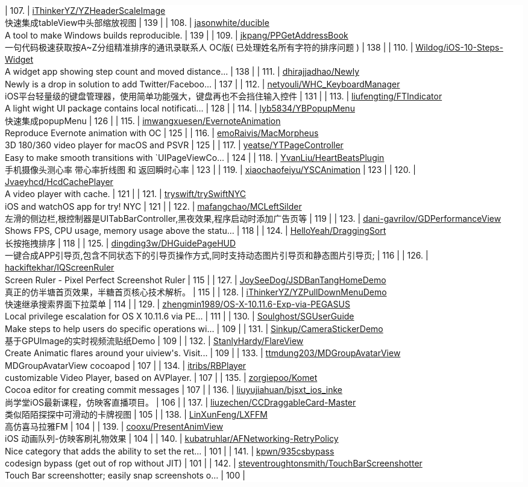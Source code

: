| 107. | [iThinkerYZ/YZHeaderScaleImage](https://github.com/iThinkerYZ/YZHeaderScaleImage) <br/>快速集成tableView中头部缩放视图 | 139 |
| 108. | [jasonwhite/ducible](https://github.com/jasonwhite/ducible) <br/>A tool to make Windows builds reproducible. | 139 |
| 109. | [jkpang/PPGetAddressBook](https://github.com/jkpang/PPGetAddressBook) <br/>一句代码极速获取按A~Z分组精准排序的通讯录联系人 OC版( 已处理姓名所有字符的排序问题 ) | 138 |
| 110. | [Wildog/iOS-10-Steps-Widget](https://github.com/Wildog/iOS-10-Steps-Widget) <br/>A widget app showing step count and moved distance... | 138 |
| 111. | [dhirajjadhao/Newly](https://github.com/dhirajjadhao/Newly) <br/>Newly is a drop in solution to add Twitter/Faceboo... | 137 |
| 112. | [netyouli/WHC_KeyboardManager](https://github.com/netyouli/WHC_KeyboardManager) <br/>iOS平台轻量级的键盘管理器，使用简单功能强大，键盘再也不会挡住输入控件 | 131 |
| 113. | [liufengting/FTIndicator](https://github.com/liufengting/FTIndicator) <br/>A light wight UI package contains local notificati... | 128 |
| 114. | [lyb5834/YBPopupMenu](https://github.com/lyb5834/YBPopupMenu) <br/>快速集成popupMenu | 126 |
| 115. | [imwangxuesen/EvernoteAnimation](https://github.com/imwangxuesen/EvernoteAnimation) <br/>Reproduce Evernote animation with OC | 125 |
| 116. | [emoRaivis/MacMorpheus](https://github.com/emoRaivis/MacMorpheus) <br/>3D 180/360 video player for macOS and PSVR | 125 |
| 117. | [yeatse/YTPageController](https://github.com/yeatse/YTPageController) <br/>Easy to make smooth transitions with `UIPageViewCo... | 124 |
| 118. | [YvanLiu/HeartBeatsPlugin](https://github.com/YvanLiu/HeartBeatsPlugin) <br/>手机摄像头测心率 带心率折线图 和 返回瞬时心率 | 123 |
| 119. | [xiaochaofeiyu/YSCAnimation](https://github.com/xiaochaofeiyu/YSCAnimation)  | 123 |
| 120. | [Jvaeyhcd/HcdCachePlayer](https://github.com/Jvaeyhcd/HcdCachePlayer) <br/>A video player with cache. | 121 |
| 121. | [tryswift/trySwiftNYC](https://github.com/tryswift/trySwiftNYC) <br/>iOS and watchOS app for try! NYC | 121 |
| 122. | [mafangchao/MCLeftSilder](https://github.com/mafangchao/MCLeftSilder) <br/>左滑的侧边栏,根控制器是UITabBarController,黑夜效果,程序启动时添加广告页等 | 119 |
| 123. | [dani-gavrilov/GDPerformanceView](https://github.com/dani-gavrilov/GDPerformanceView) <br/>Shows FPS, CPU usage, memory usage above the statu... | 118 |
| 124. | [HelloYeah/DraggingSort](https://github.com/HelloYeah/DraggingSort) <br/>长按拖拽排序 | 118 |
| 125. | [dingding3w/DHGuidePageHUD](https://github.com/dingding3w/DHGuidePageHUD) <br/>一键合成APP引导页,包含不同状态下的引导页操作方式,同时支持动态图片引导页和静态图片引导页; | 116 |
| 126. | [hackiftekhar/IQScreenRuler](https://github.com/hackiftekhar/IQScreenRuler) <br/>Screen Ruler - Pixel Perfect Screenshot Ruler | 115 |
| 127. | [JoySeeDog/JSDBanTangHomeDemo](https://github.com/JoySeeDog/JSDBanTangHomeDemo) <br/>真正的仿半塘首页效果，半糖首页核心技术解析。 | 115 |
| 128. | [iThinkerYZ/YZPullDownMenuDemo](https://github.com/iThinkerYZ/YZPullDownMenuDemo) <br/>快速继承搜索界面下拉菜单 | 114 |
| 129. | [zhengmin1989/OS-X-10.11.6-Exp-via-PEGASUS](https://github.com/zhengmin1989/OS-X-10.11.6-Exp-via-PEGASUS) <br/>Local privilege escalation for OS X 10.11.6 via PE... | 111 |
| 130. | [Soulghost/SGUserGuide](https://github.com/Soulghost/SGUserGuide) <br/>Make steps to help users do specific operations wi... | 109 |
| 131. | [Sinkup/CameraStickerDemo](https://github.com/Sinkup/CameraStickerDemo) <br/>基于GPUImage的实时视频流贴纸Demo | 109 |
| 132. | [StanlyHardy/FlareView](https://github.com/StanlyHardy/FlareView) <br/>Create Animatic flares around your uiview's. Visit... | 109 |
| 133. | [ttmdung203/MDGroupAvatarView](https://github.com/ttmdung203/MDGroupAvatarView) <br/>MDGroupAvatarView cocoapod | 107 |
| 134. | [itribs/RBPlayer](https://github.com/itribs/RBPlayer) <br/>customizable Video Player, based on AVPlayer. | 107 |
| 135. | [zorgiepoo/Komet](https://github.com/zorgiepoo/Komet) <br/>Cocoa editor for creating commit messages | 107 |
| 136. | [liuyujiahuan/bjsxt_ios_inke](https://github.com/liuyujiahuan/bjsxt_ios_inke) <br/>尚学堂iOS最新课程，仿映客直播项目。 | 106 |
| 137. | [liuzechen/CCDraggableCard-Master](https://github.com/liuzechen/CCDraggableCard-Master) <br/>类似陌陌探探中可滑动的卡牌视图 | 105 |
| 138. | [LinXunFeng/LXFFM](https://github.com/LinXunFeng/LXFFM) <br/>高仿喜马拉雅FM | 104 |
| 139. | [cooxu/PresentAnimView](https://github.com/cooxu/PresentAnimView) <br/>iOS 动画队列-仿映客刷礼物效果 | 104 |
| 140. | [kubatruhlar/AFNetworking-RetryPolicy](https://github.com/kubatruhlar/AFNetworking-RetryPolicy) <br/>Nice category that adds the ability to set the ret... | 101 |
| 141. | [kpwn/935csbypass](https://github.com/kpwn/935csbypass) <br/>codesign bypass (get out of rop without JIT) | 101 |
| 142. | [steventroughtonsmith/TouchBarScreenshotter](https://github.com/steventroughtonsmith/TouchBarScreenshotter) <br/>Touch Bar screenshotter; easily snap screenshots o... | 100 |
